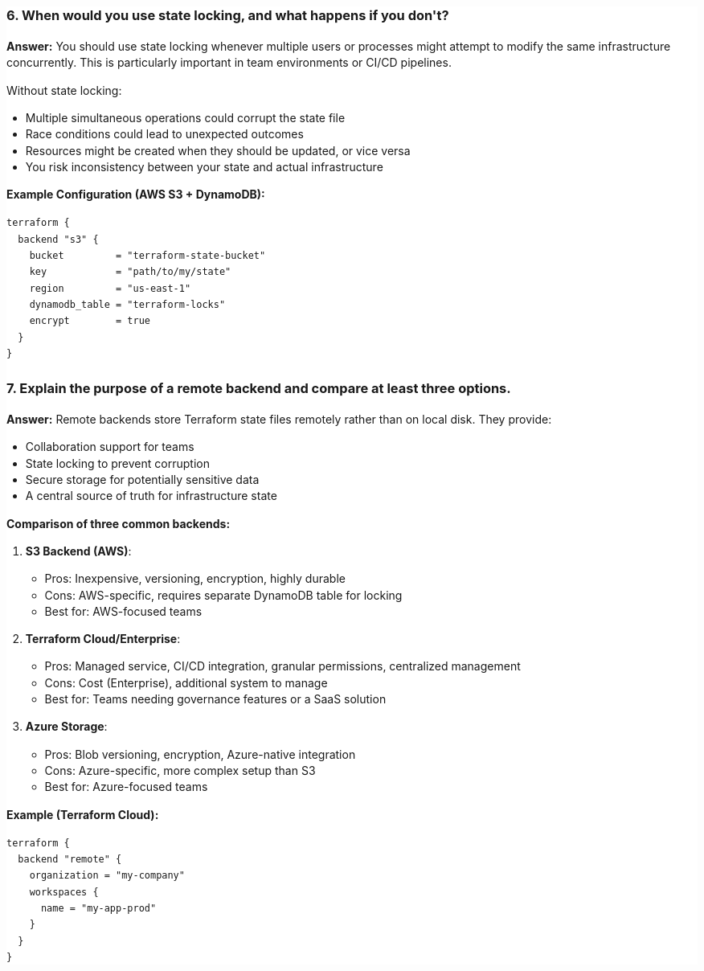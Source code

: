 ### 6. When would you use state locking, and what happens if you don't?

**Answer:**
You should use state locking whenever multiple users or processes might attempt to modify the same infrastructure concurrently. This is particularly important in team environments or CI/CD pipelines.

Without state locking:
- Multiple simultaneous operations could corrupt the state file
- Race conditions could lead to unexpected outcomes
- Resources might be created when they should be updated, or vice versa
- You risk inconsistency between your state and actual infrastructure

**Example Configuration (AWS S3 + DynamoDB):**
```hcl
terraform {
  backend "s3" {
    bucket         = "terraform-state-bucket"
    key            = "path/to/my/state"
    region         = "us-east-1"
    dynamodb_table = "terraform-locks"
    encrypt        = true
  }
}
```

### 7. Explain the purpose of a remote backend and compare at least three options.

**Answer:**
Remote backends store Terraform state files remotely rather than on local disk. They provide:
- Collaboration support for teams
- State locking to prevent corruption
- Secure storage for potentially sensitive data
- A central source of truth for infrastructure state

**Comparison of three common backends:**

1. **S3 Backend (AWS)**:
   - Pros: Inexpensive, versioning, encryption, highly durable
   - Cons: AWS-specific, requires separate DynamoDB table for locking
   - Best for: AWS-focused teams

2. **Terraform Cloud/Enterprise**:
   - Pros: Managed service, CI/CD integration, granular permissions, centralized management
   - Cons: Cost (Enterprise), additional system to manage
   - Best for: Teams needing governance features or a SaaS solution

3. **Azure Storage**:
   - Pros: Blob versioning, encryption, Azure-native integration
   - Cons: Azure-specific, more complex setup than S3
   - Best for: Azure-focused teams

**Example (Terraform Cloud):**
```hcl
terraform {
  backend "remote" {
    organization = "my-company"
    workspaces {
      name = "my-app-prod"
    }
  }
}
```

